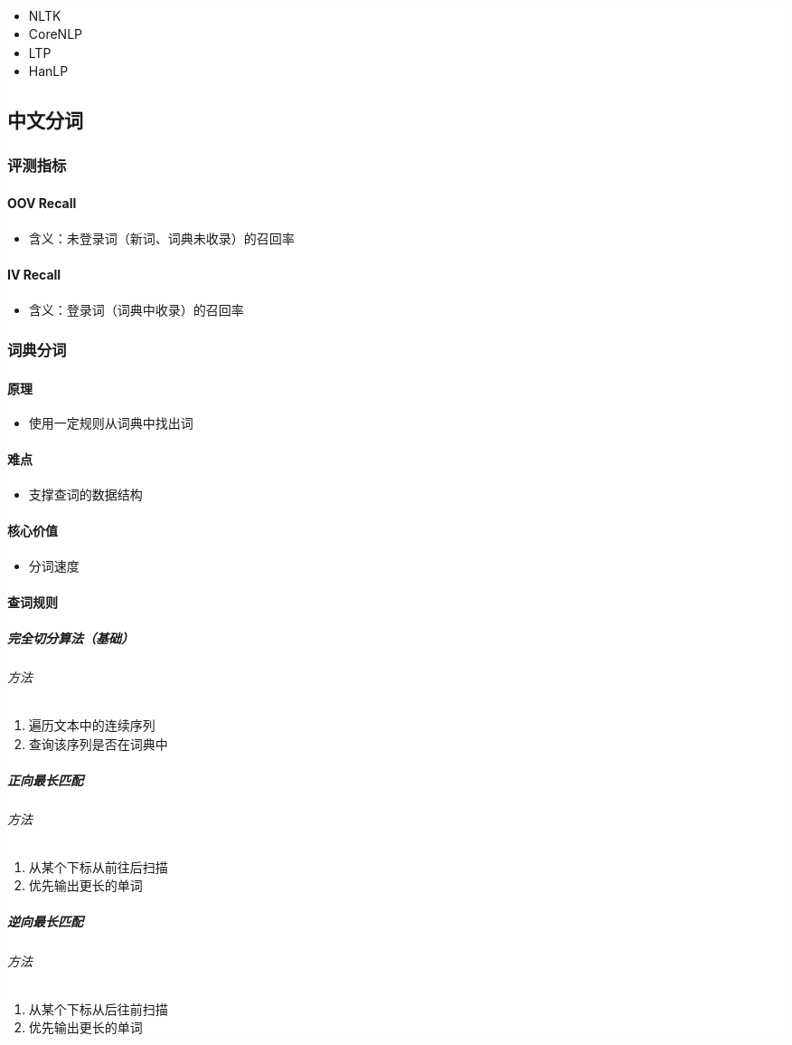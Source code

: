  * NLTK
 * CoreNLP
 * LTP
 * HanLP


## 中文分词

### 评测指标

#### OOV Recall

 * 含义：未登录词（新词、词典未收录）的召回率

#### IV Recall

 * 含义：登录词（词典中收录）的召回率


### 词典分词

#### 原理

 * 使用一定规则从词典中找出词

#### 难点

 * 支撑查词的数据结构

#### 核心价值

 * 分词速度

#### 查词规则

##### 完全切分算法（基础）

###### 方法

 1. 遍历文本中的连续序列
 1. 查询该序列是否在词典中

##### 正向最长匹配

###### 方法

 1. 从某个下标从前往后扫描
 1. 优先输出更长的单词

##### 逆向最长匹配

###### 方法

 1. 从某个下标从后往前扫描
 2. 优先输出更长的单词
